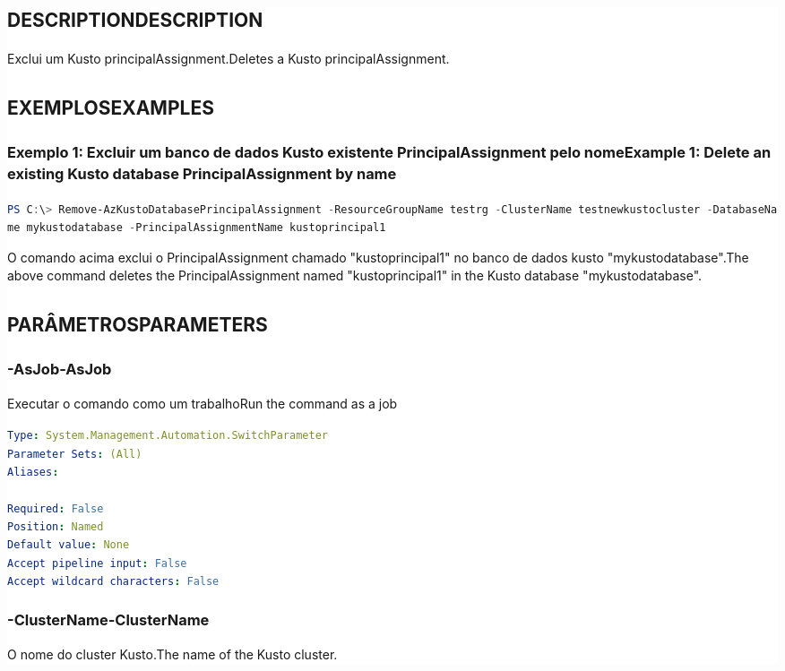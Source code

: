 ## <span data-ttu-id="07a50-107">DESCRIPTION</span><span class="sxs-lookup"><span data-stu-id="07a50-107">DESCRIPTION</span></span>
<span data-ttu-id="07a50-108">Exclui um Kusto principalAssignment.</span><span class="sxs-lookup"><span data-stu-id="07a50-108">Deletes a Kusto principalAssignment.</span></span>

## <span data-ttu-id="07a50-109">EXEMPLOS</span><span class="sxs-lookup"><span data-stu-id="07a50-109">EXAMPLES</span></span>

### <span data-ttu-id="07a50-110">Exemplo 1: Excluir um banco de dados Kusto existente PrincipalAssignment pelo nome</span><span class="sxs-lookup"><span data-stu-id="07a50-110">Example 1: Delete an existing Kusto database PrincipalAssignment by name</span></span>
```powershell
PS C:\> Remove-AzKustoDatabasePrincipalAssignment -ResourceGroupName testrg -ClusterName testnewkustocluster -DatabaseName mykustodatabase -PrincipalAssignmentName kustoprincipal1
```

<span data-ttu-id="07a50-111">O comando acima exclui o PrincipalAssignment chamado "kustoprincipal1" no banco de dados kusto "mykustodatabase".</span><span class="sxs-lookup"><span data-stu-id="07a50-111">The above command deletes the PrincipalAssignment named "kustoprincipal1" in the Kusto database  "mykustodatabase".</span></span>

## <span data-ttu-id="07a50-112">PARÂMETROS</span><span class="sxs-lookup"><span data-stu-id="07a50-112">PARAMETERS</span></span>

### <span data-ttu-id="07a50-113">-AsJob</span><span class="sxs-lookup"><span data-stu-id="07a50-113">-AsJob</span></span>
<span data-ttu-id="07a50-114">Executar o comando como um trabalho</span><span class="sxs-lookup"><span data-stu-id="07a50-114">Run the command as a job</span></span>

```yaml
Type: System.Management.Automation.SwitchParameter
Parameter Sets: (All)
Aliases:

Required: False
Position: Named
Default value: None
Accept pipeline input: False
Accept wildcard characters: False
```

### <span data-ttu-id="07a50-115">-ClusterName</span><span class="sxs-lookup"><span data-stu-id="07a50-115">-ClusterName</span></span>
<span data-ttu-id="07a50-116">O nome do cluster Kusto.</span><span class="sxs-lookup"><span data-stu-id="07a50-116">The name of the Kusto cluster.</span></span>
